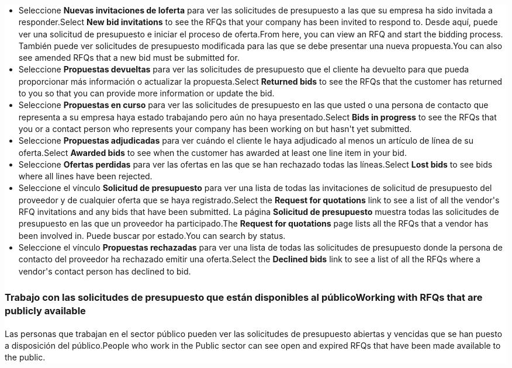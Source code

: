 - <span data-ttu-id="84977-168">Seleccione **Nuevas invitaciones de loferta** para ver las solicitudes de presupuesto a las que su empresa ha sido invitada a responder.</span><span class="sxs-lookup"><span data-stu-id="84977-168">Select **New bid invitations** to see the RFQs that your company has been invited to respond to.</span></span> <span data-ttu-id="84977-169">Desde aquí, puede ver una solicitud de presupuesto e iniciar el proceso de oferta.</span><span class="sxs-lookup"><span data-stu-id="84977-169">From here, you can view an RFQ and start the bidding process.</span></span> <span data-ttu-id="84977-170">También puede ver solicitudes de presupuesto modificada para las que se debe presentar una nueva propuesta.</span><span class="sxs-lookup"><span data-stu-id="84977-170">You can also see amended RFQs that a new bid must be submitted for.</span></span>
- <span data-ttu-id="84977-171">Seleccione **Propuestas devueltas** para ver las solicitudes de presupuesto que el cliente ha devuelto para que pueda proporcionar más información o actualizar la propuesta.</span><span class="sxs-lookup"><span data-stu-id="84977-171">Select **Returned bids** to see the RFQs that the customer has returned to you so that you can provide more information or update the bid.</span></span>
- <span data-ttu-id="84977-172">Seleccione **Propuestas en curso** para ver las solicitudes de presupuesto en las que usted o una persona de contacto que representa a su empresa haya estado trabajando pero aún no haya presentado.</span><span class="sxs-lookup"><span data-stu-id="84977-172">Select **Bids in progress** to see the RFQs that you or a contact person who represents your company has been working on but hasn't yet submitted.</span></span>
- <span data-ttu-id="84977-173">Seleccione **Propuestas adjudicadas** para ver cuándo el cliente le haya adjudicado al menos un artículo de línea de su oferta.</span><span class="sxs-lookup"><span data-stu-id="84977-173">Select **Awarded bids** to see when the customer has awarded at least one line item in your bid.</span></span>
- <span data-ttu-id="84977-174">Seleccione **Ofertas perdidas** para ver las ofertas en las que se han rechazado todas las líneas.</span><span class="sxs-lookup"><span data-stu-id="84977-174">Select **Lost bids** to see bids where all lines have been rejected.</span></span>
- <span data-ttu-id="84977-175">Seleccione el vínculo **Solicitud de presupuesto** para ver una lista de todas las invitaciones de solicitud de presupuesto del proveedor y de cualquier oferta que se haya registrado.</span><span class="sxs-lookup"><span data-stu-id="84977-175">Select the **Request for quotations** link to see a list of all the vendor's RFQ invitations and any bids that have been submitted.</span></span> <span data-ttu-id="84977-176">La página **Solicitud de presupuesto** muestra todas las solicitudes de presupuesto en las que un proveedor ha participado.</span><span class="sxs-lookup"><span data-stu-id="84977-176">The **Request for quotations** page lists all the RFQs that a vendor has been involved in.</span></span> <span data-ttu-id="84977-177">Puede buscar por estado.</span><span class="sxs-lookup"><span data-stu-id="84977-177">You can search by status.</span></span>
- <span data-ttu-id="84977-178">Seleccione el vínculo **Propuestas rechazadas** para ver una lista de todas las solicitudes de presupuesto donde la persona de contacto del proveedor ha rechazado emitir una oferta.</span><span class="sxs-lookup"><span data-stu-id="84977-178">Select the **Declined bids** link to see a list of all the RFQs where a vendor's contact person has declined to bid.</span></span>

### <a name="working-with-rfqs-that-are-publicly-available"></a><span data-ttu-id="84977-179">Trabajo con las solicitudes de presupuesto que están disponibles al público</span><span class="sxs-lookup"><span data-stu-id="84977-179">Working with RFQs that are publicly available</span></span>

<span data-ttu-id="84977-180">Las personas que trabajan en el sector público pueden ver las solicitudes de presupuesto abiertas y vencidas que se han puesto a disposición del público.</span><span class="sxs-lookup"><span data-stu-id="84977-180">People who work in the Public sector can see open and expired RFQs that have been made available to the public.</span></span>
